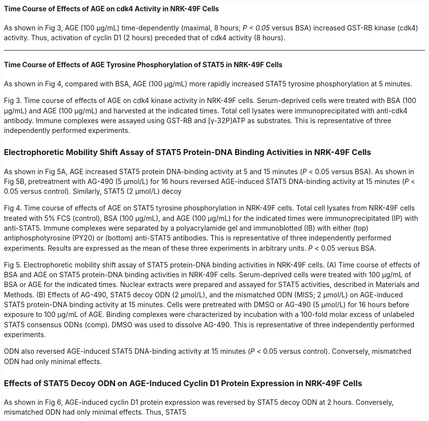 
#### Time Course of Effects of AGE on cdk4 Activity in NRK-49F Cells

As shown in Fig 3, AGE (100 μg/mL) time-dependently (maximal, 8 hours; *P < 0.05* versus BSA) increased GST-RB kinase (cdk4) activity. Thus, activation of cyclin D1 (2 hours) preceded that of cdk4 activity (8 hours).

---

#### Time Course of Effects of AGE Tyrosine Phosphorylation of STAT5 in NRK-49F Cells

As shown in Fig 4, compared with BSA, AGE (100 μg/mL) more rapidly increased STAT5 tyrosine phosphorylation at 5 minutes.

Fig 3. Time course of effects of AGE on cdk4 kinase activity in NRK-49F cells. Serum-deprived cells were treated with BSA (100 μg/mL) and AGE (100 μg/mL) and harvested at the indicated times. Total cell lysates were immunoprecipitated with anti-cdk4 antibody. Immune complexes were assayed using GST-RB and [γ-32P]ATP as substrates. This is representative of three independently performed experiments.

### Electrophoretic Mobility Shift Assay of STAT5 Protein-DNA Binding Activities in NRK-49F Cells

As shown in Fig 5A, AGE increased STAT5 protein DNA-binding activity at 5 and 15 minutes (*P* < 0.05 versus BSA). As shown in Fig 5B, pretreatment with AG-490 (5 μmol/L) for 16 hours reversed AGE-induced STAT5 DNA-binding activity at 15 minutes (*P* < 0.05 versus control). Similarly, STAT5 (2 μmol/L) decoy

Fig 4. Time course of effects of AGE on STAT5 tyrosine phosphorylation in NRK-49F cells. Total cell lysates from NRK-49F cells treated with 5% FCS (control), BSA (100 μg/mL), and AGE (100 μg/mL) for the indicated times were immunoprecipitated (IP) with anti-STAT5. Immune complexes were separated by a polyacrylamide gel and immunoblotted (IB) with either (top) antiphosphotyrosine (PY20) or (bottom) anti-STAT5 antibodies. This is representative of three independently performed experiments. Results are expressed as the mean of these three experiments in arbitrary units. *P* < 0.05 versus BSA.

Fig 5. Electrophoretic mobility shift assay of STAT5 protein-DNA binding activities in NRK-49F cells. (A) Time course of effects of BSA and AGE on STAT5 protein-DNA binding activities in NRK-49F cells. Serum-deprived cells were treated with 100 μg/mL of BSA or AGE for the indicated times. Nuclear extracts were prepared and assayed for STAT5 activities, described in Materials and Methods. (B) Effects of AG-490, STAT5 decoy ODN (2 μmol/L), and the mismatched ODN (MIS5; 2 μmol/L) on AGE-induced STAT5 protein-DNA binding activity at 15 minutes. Cells were pretreated with DMSO or AG-490 (5 μmol/L) for 16 hours before exposure to 100 μg/mL of AGE. Binding complexes were characterized by incubation with a 100-fold molar excess of unlabeled STAT5 consensus ODNs (comp). DMSO was used to dissolve AG-490. This is representative of three independently performed experiments.

ODN also reversed AGE-induced STAT5 DNA-binding activity at 15 minutes (*P* < 0.05 versus control). Conversely, mismatched ODN had only minimal effects.

### Effects of STAT5 Decoy ODN on AGE-Induced Cyclin D1 Protein Expression in NRK-49F Cells

As shown in Fig 6, AGE-induced cyclin D1 protein expression was reversed by STAT5 decoy ODN at 2 hours. Conversely, mismatched ODN had only minimal effects. Thus, STAT5
